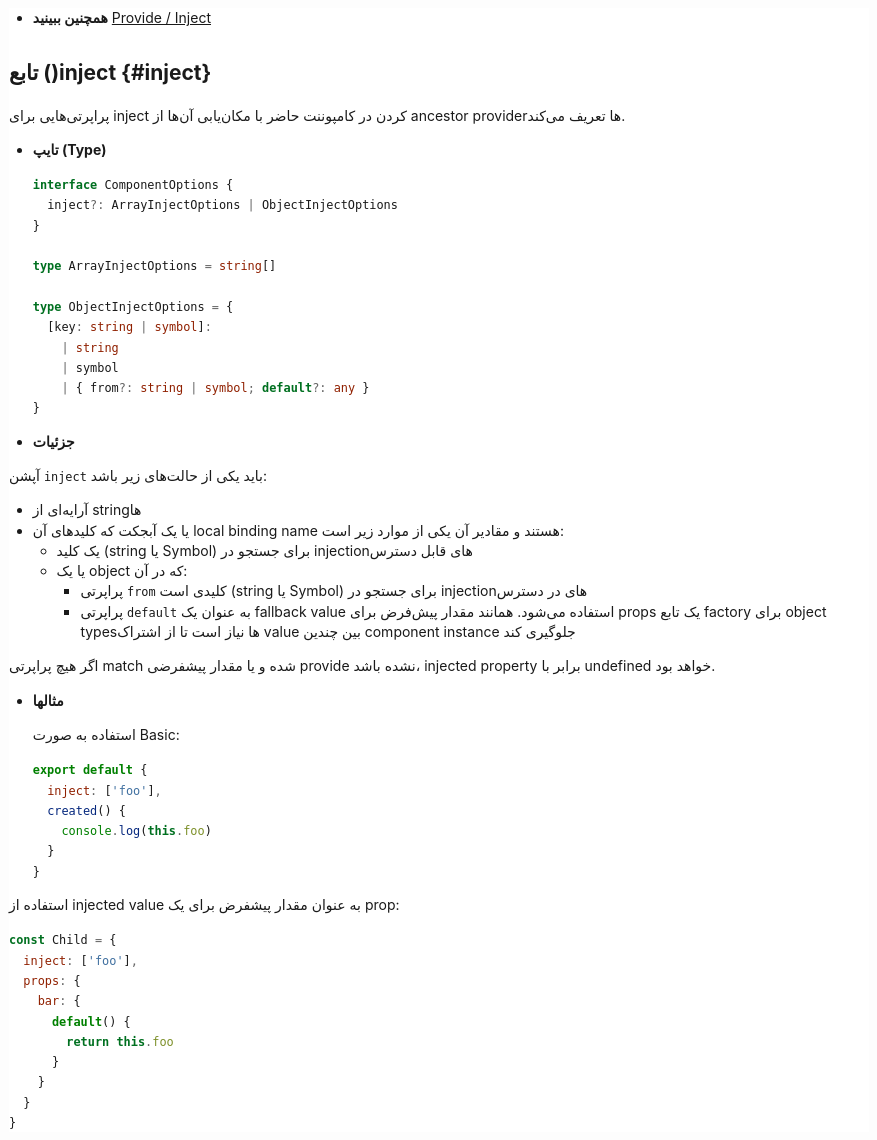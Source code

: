 - **همچنین ببینید** [Provide / Inject](/guide/components/provide-inject)

## تابع ()inject {#inject}

پراپرتی‌هایی برای inject  کردن در کامپوننت حاضر با مکان‌یابی آن‌ها از ancestor providerها تعریف می‌کند. 

- **تایپ (Type)**

  ```ts
  interface ComponentOptions {
    inject?: ArrayInjectOptions | ObjectInjectOptions
  }

  type ArrayInjectOptions = string[]

  type ObjectInjectOptions = {
    [key: string | symbol]:
      | string
      | symbol
      | { from?: string | symbol; default?: any }
  }
  ```

- **جزئیات**

آپشن `inject` باید یکی از حالت‌های زیر باشد: 

- آرایه‌ای از stringها
- یا یک آبجکت که کلیدهای آن local binding name هستند و مقادیر آن یکی از موارد زیر است:
  - یک کلید (string یا Symbol) برای جستجو در injectionهای قابل دسترس
  - یا یک object که در آن:
    - پراپرتی ‍`from` کلیدی است (string یا Symbol) برای جستجو در injectionهای در دسترس
    - پراپرتی `default` به عنوان یک  fallback value استفاده می‌شود. همانند مقدار پیش‌فرض برای props یک تابع factory برای object typesها نیاز است تا از اشتراک value بین چندین component instance جلوگیری کند
    
اگر هیچ پراپرتی match شده و یا مقدار پیشفرضی provide نشده باشد، injected property برابر با undefined خواهد بود.

- **مثالها**

  استفاده به صورت Basic:

  ```js
  export default {
    inject: ['foo'],
    created() {
      console.log(this.foo)
    }
  }
  ```

 استفاده از injected value به عنوان مقدار پیشفرض برای یک prop:

  ```js
  const Child = {
    inject: ['foo'],
    props: {
      bar: {
        default() {
          return this.foo
        }
      }
    }
  }
  ```
